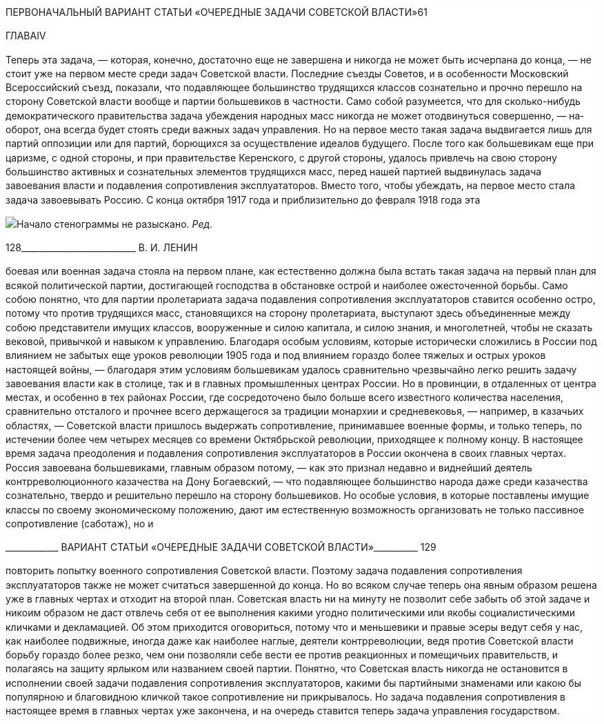 ПЕРВОНАЧАЛЬНЫЙ ВАРИАНТ СТАТЬИ «ОЧЕРЕДНЫЕ ЗАДАЧИ СОВЕТСКОЙ ВЛАСТИ»61

ГЛАВАIV

Теперь эта задача, — которая, конечно, достаточно еще не завершена и никогда не может быть исчерпана до конца, — не стоит уже на первом месте среди задач Совет­ской власти. Последние съезды Советов, и в особенности Московский Всероссийский съезд, показали, что подавляющее большинство трудящихся классов сознательно и прочно перешло на сторону Советской власти вообще и партии большевиков в частно­сти. Само собой разумеется, что для сколько-нибудь демократического правительства задача убеждения народных масс никогда не может отодвинуться совершенно, — на­оборот, она всегда будет стоять среди важных задач управления. Но на первое место такая задача выдвигается лишь для партий оппозиции или для партий, борющихся за осуществление идеалов будущего. После того как большевикам еще при царизме, с од­ной стороны, и при правительстве Керенского, с другой стороны, удалось привлечь на свою сторону большинство активных и сознательных элементов трудящихся масс, пе­ред нашей партией выдвинулась задача завоевания власти и подавления сопротивления эксплуататоров. Вместо того, чтобы убеждать, на первое место стала задача завоевы­вать Россию. С конца октября 1917 года и приблизительно до февраля 1918 года эта

![](file:///C:/Users/bot32/AppData/Local/Temp/msohtmlclip1/01/clip_image001.png)Начало стенограммы не разыскано. _Ред._

  

128__________________________ В. И. ЛЕНИН

боевая или военная задача стояла на первом плане, как естественно должна была встать такая задача на первый план для всякой политической партии, достигающей господства в обстановке острой и наиболее ожесточенной борьбы. Само собою понятно, что для партии пролетариата задача подавления сопротивления эксплуататоров ставится осо­бенно остро, потому что против трудящихся масс, становящихся на сторону пролета­риата, выступают здесь объединенные между собою представители имущих классов, вооруженные и силою капитала, и силою знания, и многолетней, чтобы не сказать ве­ковой, привычкой и навыком к управлению. Благодаря особым условиям, которые ис­торически сложились в России под влиянием не забытых еще уроков революции 1905 года и под влиянием гораздо более тяжелых и острых уроков настоящей войны, — бла­годаря этим условиям большевикам удалось сравнительно чрезвычайно легко решить задачу завоевания власти как в столице, так и в главных промышленных центрах Рос­сии. Но в провинции, в отдаленных от центра местах, и особенно в тех районах России, где сосредоточено было больше всего известного количества населения, сравнительно отсталого и прочнее всего держащегося за традиции монархии и средневековья, — на­пример, в казачьих областях, — Советской власти пришлось выдержать сопротивление, принимавшее военные формы, и только теперь, по истечении более чем четырех меся­цев со времени Октябрьской революции, приходящее к полному концу. В настоящее время задача преодоления и подавления сопротивления эксплуататоров в России окон­чена в своих главных чертах. Россия завоевана большевиками, главным образом пото­му, — как это признал недавно и виднейший деятель контрреволюционного казачества на Дону Богаевский, — что подавляющее большинство народа даже среди казачества сознательно, твердо и решительно перешло на сторону большевиков. Но особые усло­вия, в которые поставлены имущие классы по своему экономическому положению, да­ют им естественную возможность организовать не только пассивное сопротивление (саботаж), но и

  

____________ ВАРИАНТ СТАТЬИ «ОЧЕРЕДНЫЕ ЗАДАЧИ СОВЕТСКОЙ ВЛАСТИ»__________ 129

повторить попытку военного сопротивления Советской власти. Поэтому задача подав­ления сопротивления эксплуататоров также не может считаться завершенной до конца. Но во всяком случае теперь она явным образом решена уже в главных чертах и отходит на второй план. Советская власть ни на минуту не позволит себе забыть об этой задаче и никоим образом не даст отвлечь себя от ее выполнения какими угодно политически­ми или якобы социалистическими кличками и декламацией. Об этом приходится ого­вориться, потому что и меньшевики и правые эсеры ведут себя у нас, как наиболее под­вижные, иногда даже как наиболее наглые, деятели контрреволюции, ведя против Со­ветской власти борьбу гораздо более резко, чем они позволяли себе вести ее против ре­акционных и помещичьих правительств, и полагаясь на защиту ярлыком или названием своей партии. Понятно, что Советская власть никогда не остановится в исполнении своей задачи подавления сопротивления эксплуататоров, какими бы партийными зна­менами или какою бы популярною и благовидною кличкой такое сопротивление ни прикрывалось. Но задача подавления сопротивления в настоящее время в главных чер­тах уже закончена, и на очередь ставится теперь задача управления государством.
